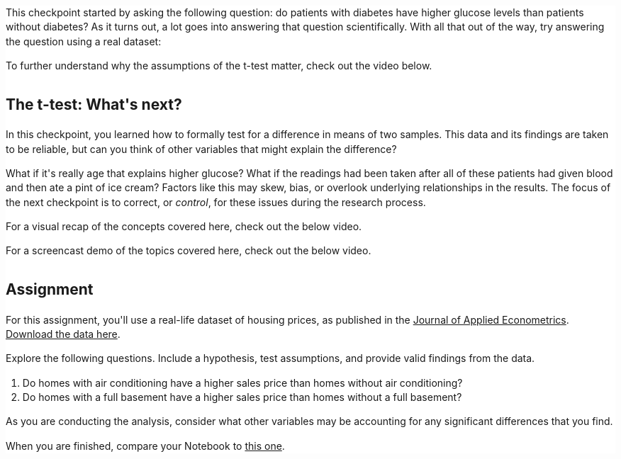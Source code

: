 This checkpoint started by asking the following question: do patients with diabetes have higher glucose levels than patients without diabetes? As it turns out, a lot goes into answering that question scientifically. With all that out of the way, try answering the question using a real dataset:

<jupyter notebook-name="t_test_checkpoint_experimental_design_pima_demo" course-code="DSBC"></jupyter>

To further understand why the assumptions of the t-test matter, check out the video below. 

<iframe id="kaltura_player_1590584886" src="https://cdnapisec.kaltura.com/p/2315191/sp/231519100/embedIframeJs/uiconf_id/45331192/partner_id/2315191?iframeembed=true&playerId=kaltura_player_1590584886&entry_id=1_5m3hhzdx" width="100%" height="500" allowfullscreen webkitallowfullscreen mozAllowFullScreen allow="autoplay *; fullscreen *; encrypted-media *" frameborder="0"></iframe>


## The t-test: What's next?

In this checkpoint, you learned how to formally test for a difference in means of two samples. This data and its findings are taken to be reliable, but can you think of other variables that might explain the difference? 

What if it's really age that explains higher glucose? What if the readings had been taken after all of these patients had given blood and then ate a pint of ice cream? Factors like this may skew, bias, or overlook underlying relationships in the results. The focus of the next checkpoint is to correct, or *control*, for these issues during the research process. 

For a visual recap of the concepts covered here, check out the below video.

<iframe id="kaltura_player_1604698921" src="https://cdnapisec.kaltura.com/p/2315191/sp/231519100/embedIframeJs/uiconf_id/45331192/partner_id/2315191?iframeembed=true&playerId=kaltura_player_1604698921&entry_id=1_xhh7vse9" width="100%" height="500" allowfullscreen webkitallowfullscreen mozAllowFullScreen allow="autoplay *; fullscreen *; encrypted-media *" frameborder="0"></iframe>

For a screencast demo of the topics covered here, check out the below video.

<iframe id="kaltura_player_1604705762" src="https://cdnapisec.kaltura.com/p/2315191/sp/231519100/embedIframeJs/uiconf_id/45331192/partner_id/2315191?iframeembed=true&playerId=kaltura_player_1604705762&entry_id=1_9p8k0vql" width="100%" height="500" allowfullscreen webkitallowfullscreen mozAllowFullScreen allow="autoplay *; fullscreen *; encrypted-media *" frameborder="0"></iframe>


## Assignment

For this assignment, you'll use a real-life dataset of housing prices, as published in the [Journal of Applied Econometrics](http://qed.econ.queensu.ca/jae/1996-v11.6/anglin-gencay/). [Download the data here](https://tf-assets-prod.s3.amazonaws.com/tf-curric/data-science/homeprices.applied.econ.csv). 

Explore the following questions. Include a hypothesis, test assumptions, and provide valid findings from the data. 

1. Do homes with air conditioning have a higher sales price than homes without air conditioning?
2. Do homes with a full basement have a higher sales price than homes without a full basement? 

As you are conducting the analysis, consider what other variables may be accounting for any significant differences that you find. 

When you are finished, compare your Notebook to [this one](https://colab.research.google.com/drive/1IDnrmj41g_oXGStAYVZ9qhKijC-7_3CX).
